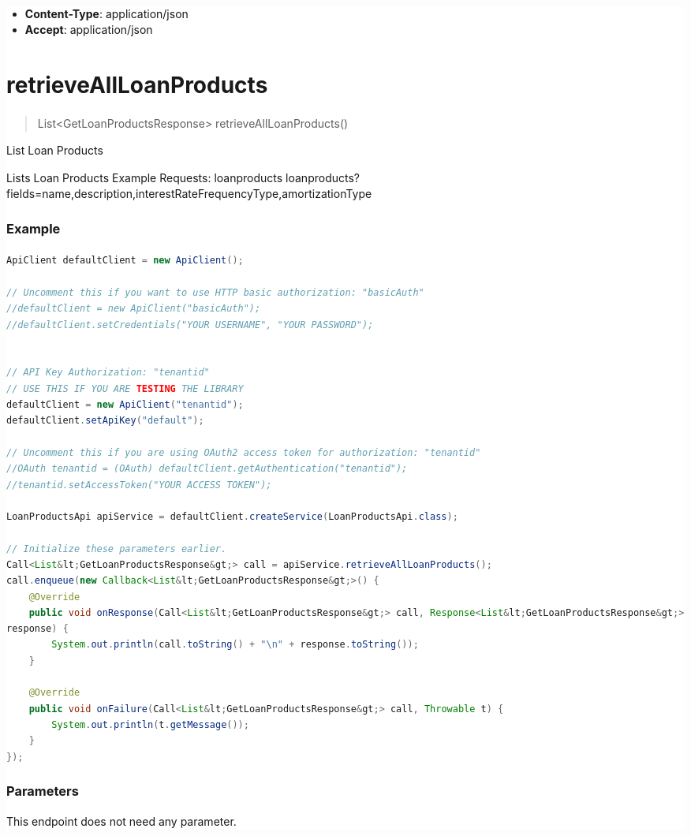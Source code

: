  - **Content-Type**: application/json
 - **Accept**: application/json

<a name="retrieveAllLoanProducts"></a>
# **retrieveAllLoanProducts**
> List&lt;GetLoanProductsResponse&gt; retrieveAllLoanProducts()

List Loan Products

Lists Loan Products  Example Requests:  loanproducts   loanproducts?fields&#x3D;name,description,interestRateFrequencyType,amortizationType

### Example
```java
ApiClient defaultClient = new ApiClient();

// Uncomment this if you want to use HTTP basic authorization: "basicAuth"
//defaultClient = new ApiClient("basicAuth");
//defaultClient.setCredentials("YOUR USERNAME", "YOUR PASSWORD");


// API Key Authorization: "tenantid"
// USE THIS IF YOU ARE TESTING THE LIBRARY
defaultClient = new ApiClient("tenantid");
defaultClient.setApiKey("default");

// Uncomment this if you are using OAuth2 access token for authorization: "tenantid"
//OAuth tenantid = (OAuth) defaultClient.getAuthentication("tenantid");
//tenantid.setAccessToken("YOUR ACCESS TOKEN");

LoanProductsApi apiService = defaultClient.createService(LoanProductsApi.class);

// Initialize these parameters earlier.
Call<List&lt;GetLoanProductsResponse&gt;> call = apiService.retrieveAllLoanProducts();
call.enqueue(new Callback<List&lt;GetLoanProductsResponse&gt;>() {
    @Override
    public void onResponse(Call<List&lt;GetLoanProductsResponse&gt;> call, Response<List&lt;GetLoanProductsResponse&gt;> response) {
        System.out.println(call.toString() + "\n" + response.toString());
    }

    @Override
    public void onFailure(Call<List&lt;GetLoanProductsResponse&gt;> call, Throwable t) {
        System.out.println(t.getMessage());
    }
});

```

### Parameters
This endpoint does not need any parameter.
